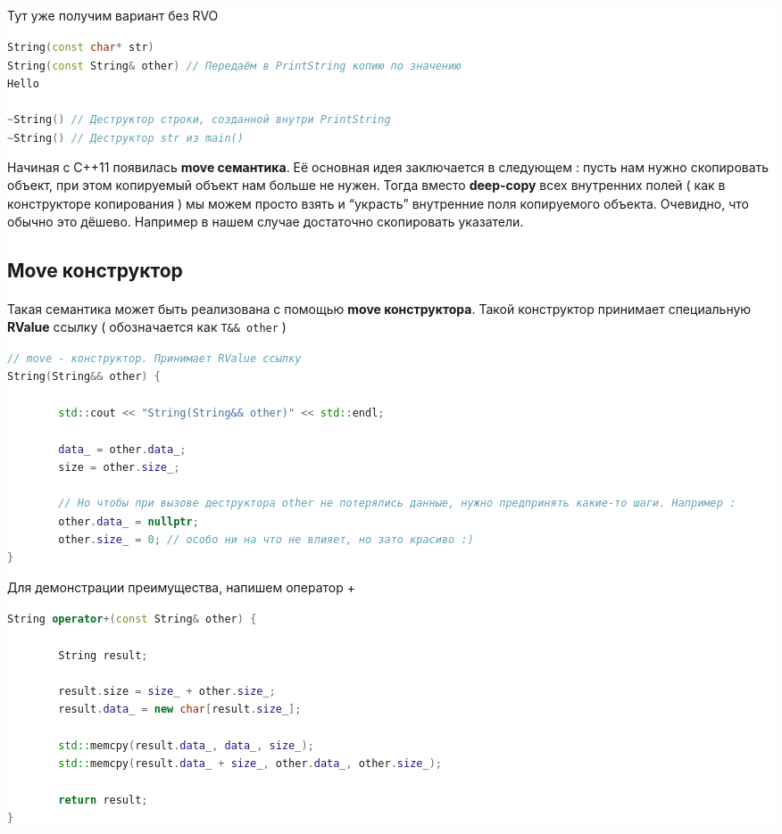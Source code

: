 Тут уже получим вариант без RVO

```cpp
String(const char* str)
String(const String& other) // Передаём в PrintString копию по значению
Hello

~String() // Деструктор строки, созданной внутри PrintString
~String() // Деструктор str из main()
```

Начиная с С++11 появилась **move семантика**. Её основная идея заключается в следующем : пусть нам нужно скопировать объект, при этом копируемый объект нам больше не нужен. Тогда вместо **deep-copy** всех внутренних полей ( как в конструкторе копирования ) мы можем просто взять и “украсть” внутренние поля копируемого объекта. Очевидно, что обычно это дёшево. Например в нашем случае достаточно скопировать указатели.

## Move конструктор

Такая семантика может быть реализована с помощью **move конструктора**. Такой конструктор принимает специальную **RValue** ссылку ( обозначается как `T&& other` )

```cpp
// move - конструктор. Принимает RValue ссылку
String(String&& other) {

		std::cout << "String(String&& other)" << std::endl;

		data_ = other.data_;
		size = other.size_;

		// Но чтобы при вызове деструктора other не потерялись данные, нужно предпринять какие-то шаги. Например :
		other.data_ = nullptr;
		other.size_ = 0; // особо ни на что не влияет, но зато красиво :)
}
```

Для демонстрации преимущества, напишем оператор +

```cpp
String operator+(const String& other) {

		String result;

		result.size = size_ + other.size_;
		result.data_ = new char[result.size_];

		std::memcpy(result.data_, data_, size_);
		std::memcpy(result.data_ + size_, other.data_, other.size_);
		
		return result;
}
```
